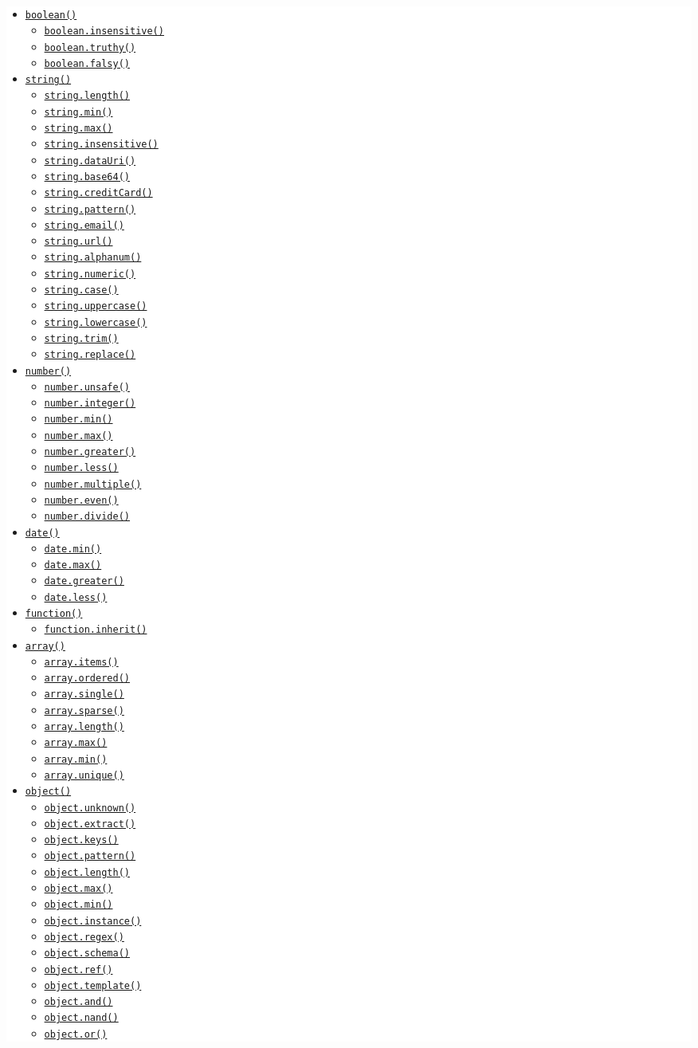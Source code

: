 -   [`boolean()`](#boolean)
    -   [`boolean.insensitive()`](#booleaninsensitiveenabled)
    -   [`boolean.truthy()`](#booleantruthyvalues)
    -   [`boolean.falsy()`](#booleanfalsyvalues)
-   [`string()`](#string)
    -   [`string.length()`](#stringlengthlimit)
    -   [`string.min()`](#stringminlimit)
    -   [`string.max()`](#stringmaxlimit)
    -   [`string.insensitive()`](#stringinsensitiveenabled)
    -   [`string.dataUri()`](#stringdataurioptions)
    -   [`string.base64()`](#stringbase64options)
    -   [`string.creditCard()`](#stringcreditcard)
    -   [`string.pattern()`](#stringpatternregex-name)
    -   [`string.email()`](#stringemail)
    -   [`string.url()`](#stringurl)
    -   [`string.alphanum()`](#stringalphanum)
    -   [`string.numeric()`](#stringnumeric)
    -   [`string.case()`](#stringcasedir)
    -   [`string.uppercase()`](#stringuppercase)
    -   [`string.lowercase()`](#stringlowercase)
    -   [`string.trim()`](#stringtrimenabled)
    -   [`string.replace()`](#stringreplacepattern-replacement)
-   [`number()`](#number)
    -   [`number.unsafe()`](#numberunsafeenabled)
    -   [`number.integer()`](#numberinteger)
    -   [`number.min()`](#numberminlimit)
    -   [`number.max()`](#numbermaxlimit)
    -   [`number.greater()`](#numbergreaterlimit)
    -   [`number.less()`](#numberlesslimit)
    -   [`number.multiple()`](#numbermultiplefactor)
    -   [`number.even()`](#numbereven)
    -   [`number.divide()`](#numberdividedividend)
-   [`date()`](#date)
    -   [`date.min()`](#dateminlimit)
    -   [`date.max()`](#datemaxlimit)
    -   [`date.greater()`](#dategreaterlimit)
    -   [`date.less()`](#datelesslimit)
-   [`function()`](#function)
    -   [`function.inherit()`](#functioninheritctor)
-   [`array()`](#array)
    -   [`array.items()`](#arrayitemsitems)
    -   [`array.ordered()`](#arrayordereditems)
    -   [`array.single()`](#arraysingleenabled)
    -   [`array.sparse()`](#arraysparseenabled)
    -   [`array.length()`](#arraylengthlimit)
    -   [`array.max()`](#arraymaxlimit)
    -   [`array.min()`](#arrayminlimit)
    -   [`array.unique()`](#arrayuniquecomparator)
-   [`object()`](#object)
    -   [`object.unknown()`](#objectunknownenabled)
    -   [`object.extract()`](#objectextractpath)
    -   [`object.keys()`](#objectkeyskeys)
    -   [`object.pattern()`](#objectpatternkey-value)
    -   [`object.length()`](#objectlengthlimit)
    -   [`object.max()`](#objectmaxlimit)
    -   [`object.min()`](#objectminlimit)
    -   [`object.instance()`](#objectinstancector)
    -   [`object.regex()`](#objectregex)
    -   [`object.schema()`](#objectschematype-options)
    -   [`object.ref()`](#objectref)
    -   [`object.template()`](#objecttemplate)
    -   [`object.and()`](#objectandpeers)
    -   [`object.nand()`](#objectnandpeers)
    -   [`object.or()`](#objectorpeers)